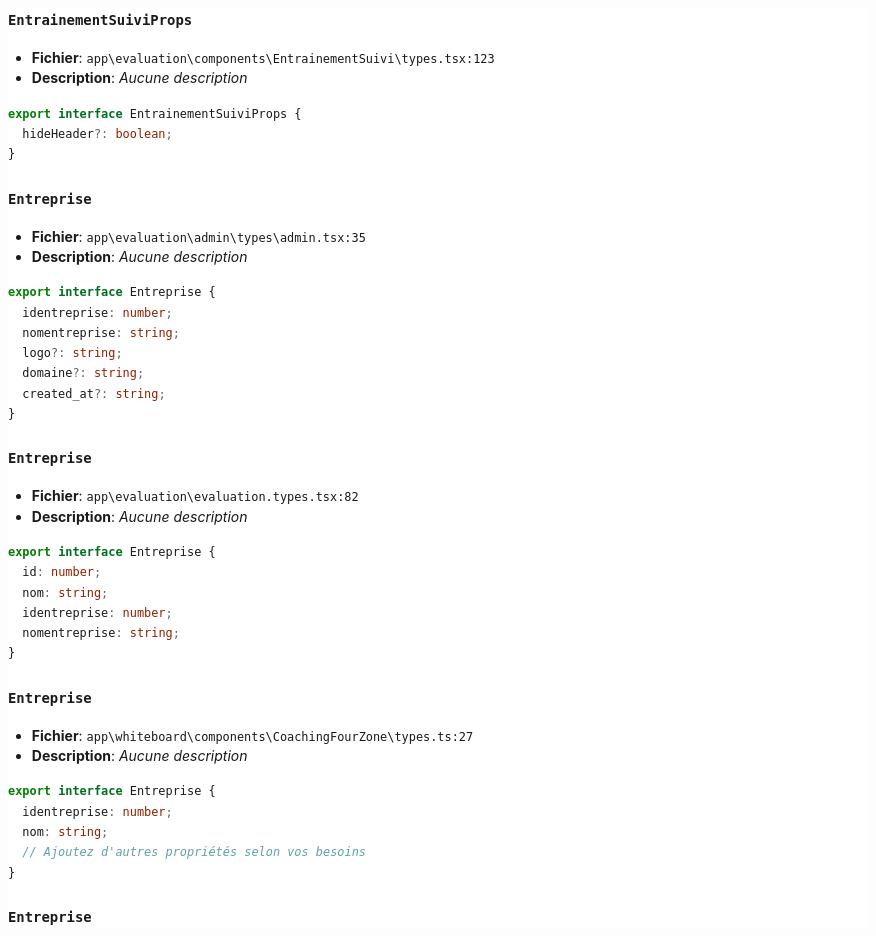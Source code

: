 ### `EntrainementSuiviProps`

- **Fichier**: `app\evaluation\components\EntrainementSuivi\types.tsx:123`
- **Description**: *Aucune description*

```typescript
export interface EntrainementSuiviProps {
  hideHeader?: boolean;
}
```

### `Entreprise`

- **Fichier**: `app\evaluation\admin\types\admin.tsx:35`
- **Description**: *Aucune description*

```typescript
export interface Entreprise {
  identreprise: number;
  nomentreprise: string;
  logo?: string;
  domaine?: string;
  created_at?: string;
}
```

### `Entreprise`

- **Fichier**: `app\evaluation\evaluation.types.tsx:82`
- **Description**: *Aucune description*

```typescript
export interface Entreprise {
  id: number;
  nom: string;
  identreprise: number;
  nomentreprise: string;
}
```

### `Entreprise`

- **Fichier**: `app\whiteboard\components\CoachingFourZone\types.ts:27`
- **Description**: *Aucune description*

```typescript
export interface Entreprise {
  identreprise: number;
  nom: string;
  // Ajoutez d'autres propriétés selon vos besoins
}
```

### `Entreprise`
